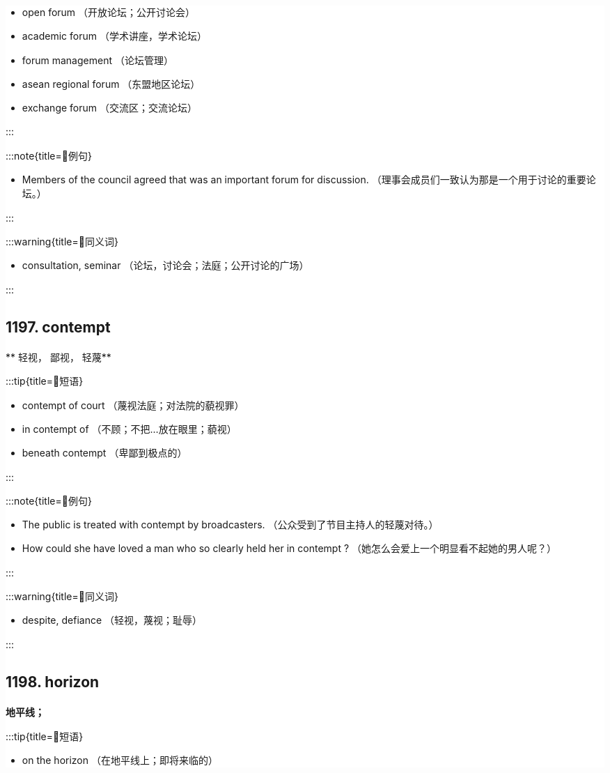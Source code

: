 - open forum （开放论坛；公开讨论会）

- academic forum （学术讲座，学术论坛）

- forum management （论坛管理）

- asean regional forum （东盟地区论坛）

- exchange forum （交流区；交流论坛）

:::

:::note{title=🎤例句}

- Members of the council agreed that was an important forum for discussion. （理事会成员们一致认为那是一个用于讨论的重要论坛。）

:::

:::warning{title=🤔同义词}

- consultation, seminar （论坛，讨论会；法庭；公开讨论的广场）

:::


## 1197. contempt

** 轻视， 鄙视， 轻蔑**

:::tip{title=🤩短语}

- contempt of court （蔑视法庭；对法院的藐视罪）

- in contempt of （不顾；不把…放在眼里；藐视）

- beneath contempt （卑鄙到极点的）

:::

:::note{title=🎤例句}

- The public is treated with contempt by broadcasters. （公众受到了节目主持人的轻蔑对待。）

- How could she have loved a man who so clearly held her in contempt ? （她怎么会爱上一个明显看不起她的男人呢？）

:::

:::warning{title=🤔同义词}

- despite, defiance （轻视，蔑视；耻辱）

:::


## 1198. horizon

**地平线；**

:::tip{title=🤩短语}

- on the horizon （在地平线上；即将来临的）
